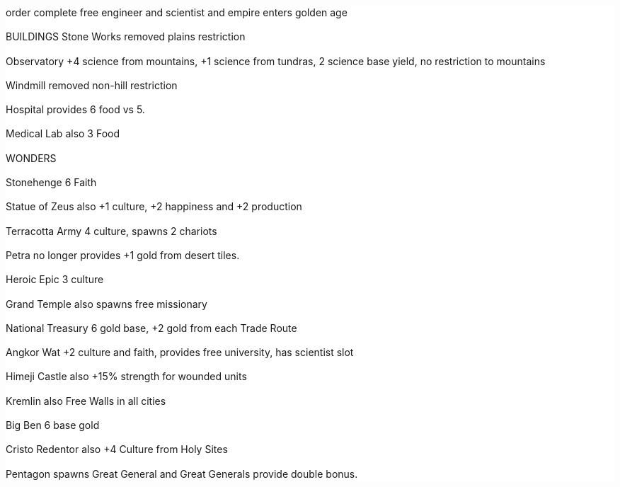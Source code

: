 order complete
free engineer and scientist and empire enters golden age

BUILDINGS
Stone Works
removed plains restriction

Observatory
+4 science from mountains, +1 science from tundras, 2 science base yield, no restriction to mountains

Windmill
removed non-hill restriction

Hospital
provides 6 food vs 5.

Medical Lab
also 3 Food

WONDERS

Stonehenge
6 Faith

Statue of Zeus
also +1 culture, +2 happiness and +2 production

Terracotta Army
4 culture, spawns 2 chariots

Petra
no longer provides +1 gold from desert tiles.

Heroic Epic
3 culture

Grand Temple 
also spawns free missionary

National Treasury
6 gold base, +2 gold from each Trade Route

Angkor Wat
+2 culture and faith, provides free university, has scientist slot
 
Himeji Castle
also +15% strength for wounded units

Kremlin
also Free Walls in all cities

Big Ben
6 base gold

Cristo Redentor
also +4 Culture from Holy Sites

Pentagon
spawns Great General and Great Generals provide double bonus.
